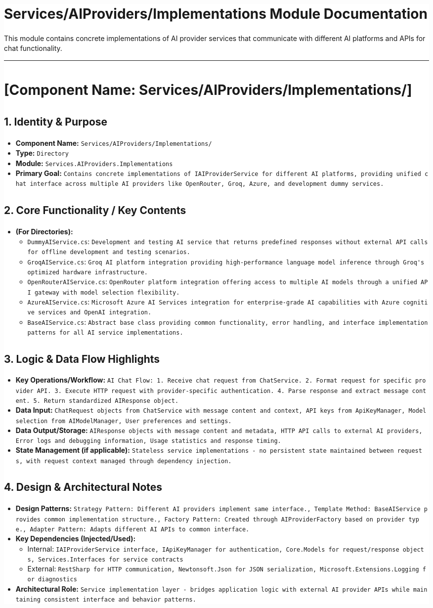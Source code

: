 # Services/AIProviders/Implementations Module Documentation

This module contains concrete implementations of AI provider services that communicate with different AI platforms and APIs for chat functionality.

---

# [Component Name: Services/AIProviders/Implementations/]

## 1. Identity & Purpose
*   **Component Name:** `Services/AIProviders/Implementations/`
*   **Type:** `Directory`
*   **Module:** `Services.AIProviders.Implementations`
*   **Primary Goal:** `Contains concrete implementations of IAIProviderService for different AI platforms, providing unified chat interface across multiple AI providers like OpenRouter, Groq, Azure, and development dummy services.`

## 2. Core Functionality / Key Contents
*   **(For Directories):**
    *   `DummyAIService.cs`: `Development and testing AI service that returns predefined responses without external API calls for offline development and testing scenarios.`
    *   `GroqAIService.cs`: `Groq AI platform integration providing high-performance language model inference through Groq's optimized hardware infrastructure.`
    *   `OpenRouterAIService.cs`: `OpenRouter platform integration offering access to multiple AI models through a unified API gateway with model selection flexibility.`
    *   `AzureAIService.cs`: `Microsoft Azure AI Services integration for enterprise-grade AI capabilities with Azure cognitive services and OpenAI integration.`
    *   `BaseAIService.cs`: `Abstract base class providing common functionality, error handling, and interface implementation patterns for all AI service implementations.`

## 3. Logic & Data Flow Highlights
*   **Key Operations/Workflow:** `AI Chat Flow: 1. Receive chat request from ChatService. 2. Format request for specific provider API. 3. Execute HTTP request with provider-specific authentication. 4. Parse response and extract message content. 5. Return standardized AIResponse object.`
*   **Data Input:** `ChatRequest objects from ChatService with message content and context, API keys from ApiKeyManager, Model selection from AIModelManager, User preferences and settings.`
*   **Data Output/Storage:** `AIResponse objects with message content and metadata, HTTP API calls to external AI providers, Error logs and debugging information, Usage statistics and response timing.`
*   **State Management (if applicable):** `Stateless service implementations - no persistent state maintained between requests, with request context managed through dependency injection.`

## 4. Design & Architectural Notes
*   **Design Patterns:** `Strategy Pattern: Different AI providers implement same interface., Template Method: BaseAIService provides common implementation structure., Factory Pattern: Created through AIProviderFactory based on provider type., Adapter Pattern: Adapts different AI APIs to common interface.`
*   **Key Dependencies (Injected/Used):**
    *   Internal: `IAIProviderService interface, IApiKeyManager for authentication, Core.Models for request/response objects, Services.Interfaces for service contracts`
    *   External: `RestSharp for HTTP communication, Newtonsoft.Json for JSON serialization, Microsoft.Extensions.Logging for diagnostics`
*   **Architectural Role:** `Service implementation layer - bridges application logic with external AI provider APIs while maintaining consistent interface and behavior patterns.`
